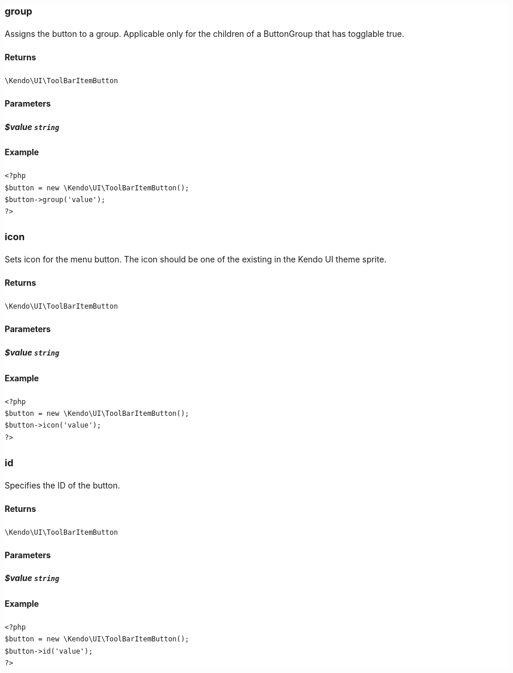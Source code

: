 ### group
Assigns the button to a group. Applicable only for the children of a ButtonGroup that has togglable true.

#### Returns
`\Kendo\UI\ToolBarItemButton`

#### Parameters

##### $value `string`



#### Example 
    <?php
    $button = new \Kendo\UI\ToolBarItemButton();
    $button->group('value');
    ?>

### icon
Sets icon for the menu button. The icon should be one of the existing in the Kendo UI theme sprite.

#### Returns
`\Kendo\UI\ToolBarItemButton`

#### Parameters

##### $value `string`



#### Example 
    <?php
    $button = new \Kendo\UI\ToolBarItemButton();
    $button->icon('value');
    ?>

### id
Specifies the ID of the button.

#### Returns
`\Kendo\UI\ToolBarItemButton`

#### Parameters

##### $value `string`



#### Example 
    <?php
    $button = new \Kendo\UI\ToolBarItemButton();
    $button->id('value');
    ?>
